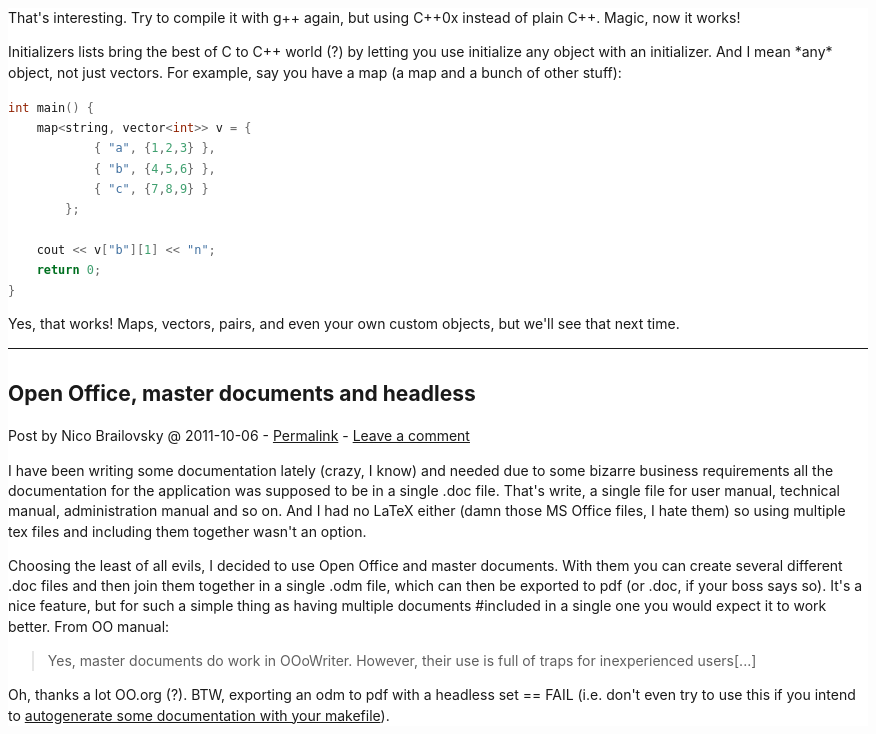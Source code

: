 That's interesting. Try to compile it with g++ again, but using C++0x instead of plain C++. Magic, now it works!

Initializers lists bring the best of C to C++ world (?) by letting you use initialize any object with an initializer. And I mean \*any\* object, not just vectors. For example, say you have a map (a map and a bunch of other stuff):

```c++
int main() {
	map<string, vector<int>> v = {
			{ "a", {1,2,3} },
			{ "b", {4,5,6} },
			{ "c", {7,8,9} }
		};

	cout << v["b"][1] << "n";
	return 0;
}
```

Yes, that works! Maps, vectors, pairs, and even your own custom objects, but we'll see that next time.





---

## Open Office, master documents and headless

Post by Nico Brailovsky @ 2011-10-06 - [Permalink](md_blog/2011/1006_OpenOfficemasterdocumentsandheadless.md)  - [Leave a comment](https://github.com/nicolasbrailo/nicolasbrailo.github.io/issues/new?title=Comment@md_blog/2011/1006_OpenOfficemasterdocumentsandheadless.md&body=I%20have%20a%20comment!)

I have been writing some documentation lately (crazy, I know) and needed due to some bizarre business requirements all the documentation for the application was supposed to be in a single .doc file. That's write, a single file for user manual, technical manual, administration manual and so on. And I had no LaTeX either (damn those MS Office files, I hate them) so using multiple tex files and including them together wasn't an option.

Choosing the least of all evils, I decided to use Open Office and master documents. With them you can create several different .doc files and then join them together in a single .odm file, which can then be exported to pdf (or .doc, if your boss says so). It's a nice feature, but for such a simple thing as having multiple documents #included in a single one you would expect it to work better. From OO manual:

> Yes, master documents do work in OOoWriter. However, their use is full of traps for inexperienced users[...]

Oh, thanks a lot OO.org (?). BTW, exporting an odm to pdf with a headless set == FAIL (i.e. don't even try to use this if you intend to [autogenerate some documentation with your makefile](md_blog/2011/0913_Automagicdocumentconversionforyourmakefiles.md)).



